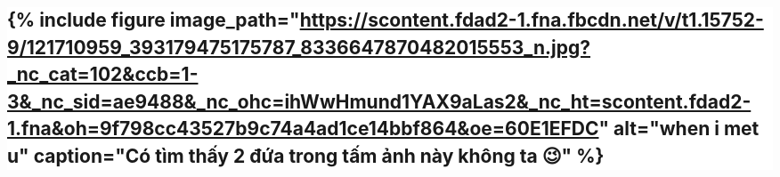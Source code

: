 {% include figure image_path="https://scontent.fdad2-1.fna.fbcdn.net/v/t1.15752-9/121710959_393179475175787_8336647870482015553_n.jpg?_nc_cat=102&ccb=1-3&_nc_sid=ae9488&_nc_ohc=ihWwHmund1YAX9aLas2&_nc_ht=scontent.fdad2-1.fna&oh=9f798cc43527b9c74a4ad1ce14bbf864&oe=60E1EFDC" alt="when i met u" caption="Có tìm thấy 2 đứa trong tấm ảnh này không ta 😉" %}
-----------------